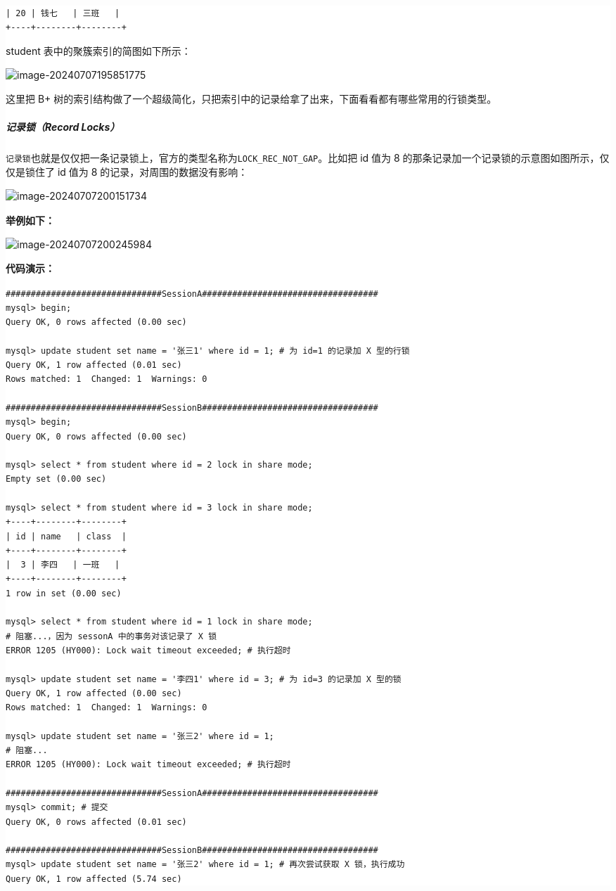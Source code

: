 ```mysql
| 20 | 钱七   | 三班   |
+----+--------+--------+
```

student 表中的聚簇索引的简图如下所示：

![image-20240707195851775](https://img2023.cnblogs.com/blog/3488201/202409/3488201-20240922002028745-1091065300.png)

这里把 B+ 树的索引结构做了一个超级简化，只把索引中的记录给拿了出来，下面看看都有哪些常用的行锁类型。

##### 记录锁（Record Locks）

`记录锁`也就是仅仅把一条记录锁上，官方的类型名称为`LOCK_REC_NOT_GAP`。比如把 id 值为 8 的那条记录加一个记录锁的示意图如图所示，仅仅是锁住了 id 值为 8 的记录，对周围的数据没有影响：

![image-20240707200151734](https://img2023.cnblogs.com/blog/3488201/202409/3488201-20240922002028409-18796325.png)

**举例如下：**

![image-20240707200245984](https://img2023.cnblogs.com/blog/3488201/202409/3488201-20240922002027995-1479798737.png)

**代码演示：**

```mysql
###############################SessionA###################################
mysql> begin;
Query OK, 0 rows affected (0.00 sec)

mysql> update student set name = '张三1' where id = 1; # 为 id=1 的记录加 X 型的行锁
Query OK, 1 row affected (0.01 sec)
Rows matched: 1  Changed: 1  Warnings: 0

###############################SessionB###################################
mysql> begin;
Query OK, 0 rows affected (0.00 sec)

mysql> select * from student where id = 2 lock in share mode;
Empty set (0.00 sec)

mysql> select * from student where id = 3 lock in share mode;
+----+--------+--------+
| id | name   | class  |
+----+--------+--------+
|  3 | 李四   | 一班   |
+----+--------+--------+
1 row in set (0.00 sec)

mysql> select * from student where id = 1 lock in share mode; 
# 阻塞...，因为 sessonA 中的事务对该记录了 X 锁
ERROR 1205 (HY000): Lock wait timeout exceeded; # 执行超时

mysql> update student set name = '李四1' where id = 3; # 为 id=3 的记录加 X 型的锁
Query OK, 1 row affected (0.00 sec)
Rows matched: 1  Changed: 1  Warnings: 0

mysql> update student set name = '张三2' where id = 1;
# 阻塞...
ERROR 1205 (HY000): Lock wait timeout exceeded; # 执行超时

###############################SessionA###################################
mysql> commit; # 提交
Query OK, 0 rows affected (0.01 sec)

###############################SessionB###################################
mysql> update student set name = '张三2' where id = 1; # 再次尝试获取 X 锁，执行成功
Query OK, 1 row affected (5.74 sec)
```
